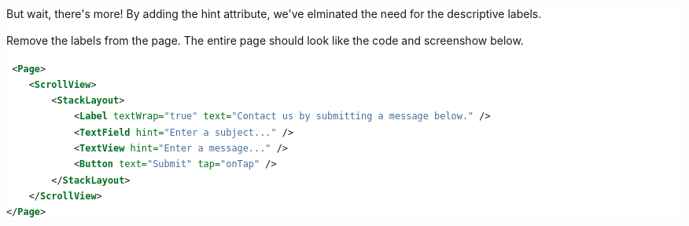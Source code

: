 But wait, there's more! By adding the hint attribute, we've elminated the need for the descriptive labels.

Remove the labels from the page. The entire page should look like the code and screenshow below.

```xml
 <Page>
    <ScrollView>
        <StackLayout>
            <Label textWrap="true" text="Contact us by submitting a message below." />
            <TextField hint="Enter a subject..." />
            <TextView hint="Enter a message..." />
            <Button text="Submit" tap="onTap" /> 
        </StackLayout>
    </ScrollView>
</Page>
```
